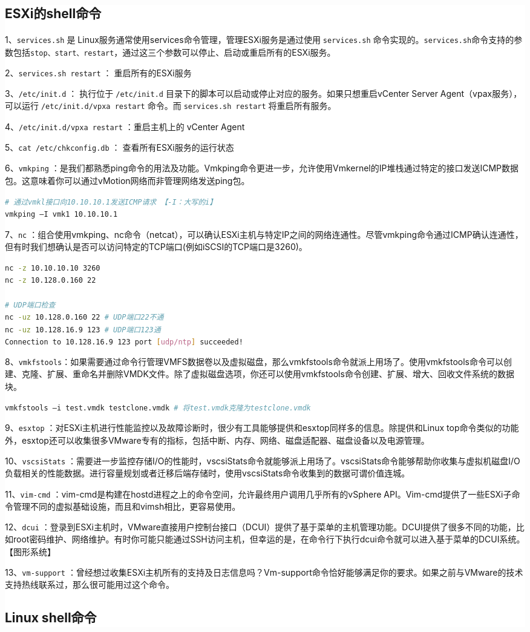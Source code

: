 

## ESXi的shell命令

1、`services.sh` 是 Linux服务通常使用services命令管理，管理ESXi服务是通过使用 `services.sh` 命令实现的。`services.sh`命令支持的参数包括`stop、start、restart`，通过这三个参数可以停止、启动或重启所有的ESXi服务。

2、`services.sh restart` ： 重启所有的ESXi服务

3、`/etc/init.d` ： 执行位于 `/etc/init.d` 目录下的脚本可以启动或停止对应的服务。如果只想重启vCenter Server Agent（vpax服务），可以运行 `/etc/init.d/vpxa restart` 命令。而 `services.sh restart` 将重启所有服务。

4、`/etc/init.d/vpxa restart` ：重启主机上的 vCenter Agent

5、`cat /etc/chkconfig.db` ： 查看所有ESXi服务的运行状态

6、`vmkping` ：是我们都熟悉ping命令的用法及功能。Vmkping命令更进一步，允许使用Vmkernel的IP堆栈通过特定的接口发送ICMP数据包。这意味着你可以通过vMotion网络而非管理网络发送ping包。

```sh
# 通过vmkl接口向10.10.10.1发送ICMP请求 【-I：大写的i】
vmkping –I vmk1 10.10.10.1
```

7、`nc` ：组合使用vmkping、nc命令（netcat），可以确认ESXi主机与特定IP之间的网络连通性。尽管vmkping命令通过ICMP确认连通性，但有时我们想确认是否可以访问特定的TCP端口(例如iSCSI的TCP端口是3260)。

```sh
nc -z 10.10.10.10 3260
nc -z 10.128.0.160 22

# UDP端口检查
nc -uz 10.128.0.160 22 # UDP端口22不通
nc -uz 10.128.16.9 123 # UDP端口123通
Connection to 10.128.16.9 123 port [udp/ntp] succeeded!
```

8、`vmkfstools`：如果需要通过命令行管理VMFS数据卷以及虚拟磁盘，那么vmkfstools命令就派上用场了。使用vmkfstools命令可以创建、克隆、扩展、重命名并删除VMDK文件。除了虚拟磁盘选项，你还可以使用vmkfstools命令创建、扩展、增大、回收文件系统的数据块。

```sh
vmkfstools –i test.vmdk testclone.vmdk # 将test.vmdk克隆为testclone.vmdk
```

9、`esxtop` ：对ESXi主机进行性能监控以及故障诊断时，很少有工具能够提供和esxtop同样多的信息。除提供和Linux top命令类似的功能外，esxtop还可以收集很多VMware专有的指标，包括中断、内存、网络、磁盘适配器、磁盘设备以及电源管理。

10、`vscsiStats` ：需要进一步监控存储I/O的性能时，vscsiStats命令就能够派上用场了。vscsiStats命令能够帮助你收集与虚拟机磁盘I/O负载相关的性能数据。进行容量规划或者迁移后端存储时，使用vscsiStats命令收集到的数据可谓价值连城。

11、`vim-cmd` ：vim-cmd是构建在hostd进程之上的命令空间，允许最终用户调用几乎所有的vSphere API。Vim-cmd提供了一些ESXi子命令管理不同的虚拟基础设施，而且和vimsh相比，更容易使用。

12、`dcui` ：登录到ESXi主机时，VMware直接用户控制台接口（DCUI）提供了基于菜单的主机管理功能。DCUI提供了很多不同的功能，比如root密码维护、网络维护。有时你可能只能通过SSH访问主机，但幸运的是，在命令行下执行dcui命令就可以进入基于菜单的DCUI系统。【图形系统】

13、`vm-support` ：曾经想过收集ESXi主机所有的支持及日志信息吗？Vm-support命令恰好能够满足你的要求。如果之前与VMware的技术支持热线联系过，那么很可能用过这个命令。

## Linux shell命令
